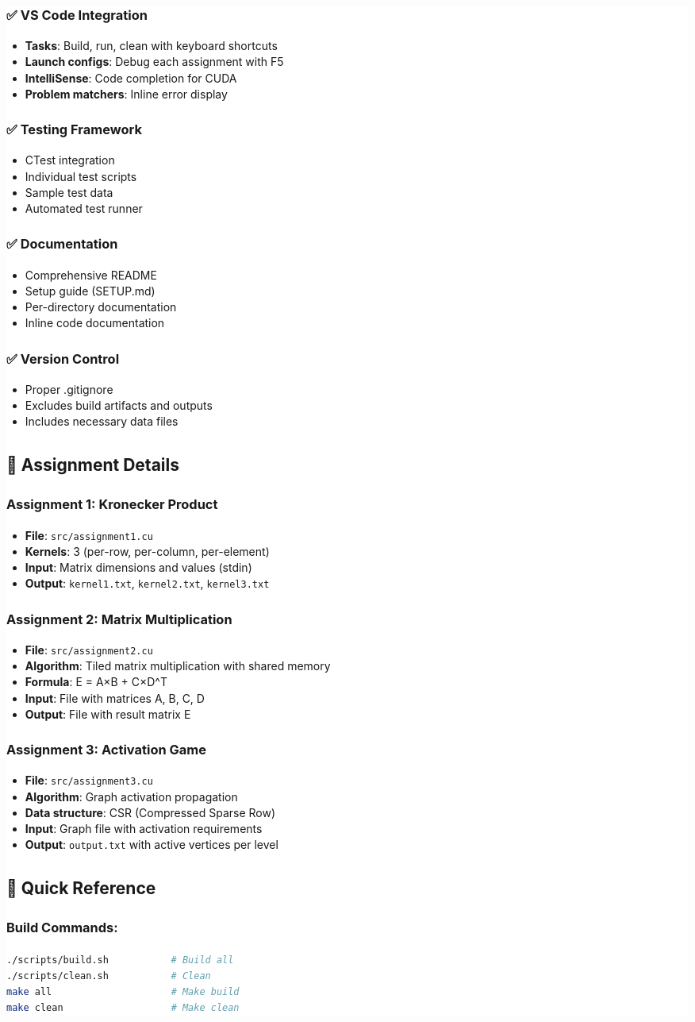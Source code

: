 ### ✅ VS Code Integration
- **Tasks**: Build, run, clean with keyboard shortcuts
- **Launch configs**: Debug each assignment with F5
- **IntelliSense**: Code completion for CUDA
- **Problem matchers**: Inline error display

### ✅ Testing Framework
- CTest integration
- Individual test scripts
- Sample test data
- Automated test runner

### ✅ Documentation
- Comprehensive README
- Setup guide (SETUP.md)
- Per-directory documentation
- Inline code documentation

### ✅ Version Control
- Proper .gitignore
- Excludes build artifacts and outputs
- Includes necessary data files

## 📝 Assignment Details

### Assignment 1: Kronecker Product
- **File**: `src/assignment1.cu`
- **Kernels**: 3 (per-row, per-column, per-element)
- **Input**: Matrix dimensions and values (stdin)
- **Output**: `kernel1.txt`, `kernel2.txt`, `kernel3.txt`

### Assignment 2: Matrix Multiplication
- **File**: `src/assignment2.cu`
- **Algorithm**: Tiled matrix multiplication with shared memory
- **Formula**: E = A×B + C×D^T
- **Input**: File with matrices A, B, C, D
- **Output**: File with result matrix E

### Assignment 3: Activation Game
- **File**: `src/assignment3.cu`
- **Algorithm**: Graph activation propagation
- **Data structure**: CSR (Compressed Sparse Row)
- **Input**: Graph file with activation requirements
- **Output**: `output.txt` with active vertices per level

## 🔑 Quick Reference

### Build Commands:
```bash
./scripts/build.sh           # Build all
./scripts/clean.sh           # Clean
make all                     # Make build
make clean                   # Make clean
```
